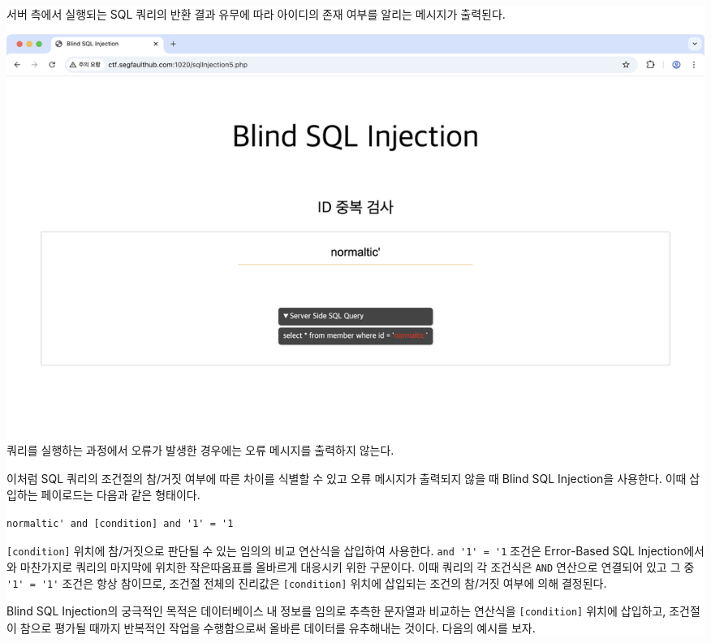 서버 측에서 실행되는 SQL 쿼리의 반환 결과 유무에 따라 아이디의 존재 여부를 알리는 메시지가 출력된다.

![Blind SQL Injection](/data/Penetration%20Testing%20|%20Week%207/10.png)

쿼리를 실행하는 과정에서 오류가 발생한 경우에는 오류 메시지를 출력하지 않는다.

이처럼 SQL 쿼리의 조건절의 참/거짓 여부에 따른 차이를 식별할 수 있고 오류 메시지가 출력되지 않을 때 Blind SQL Injection을 사용한다. 이때 삽입하는 페이로드는 다음과 같은 형태이다.

<pre><code class="language-sql hljs" data-highlighted="yes"><span class="hljs-string">normaltic'</span> <span class="hljs-keyword">and</span> [condition] <span class="hljs-keyword">and</span> <span class="hljs-string">'1'</span> <span class="hljs-operator">=</span> <span class="hljs-string">'1
</span></code></pre>

`[condition]` 위치에 참/거짓으로 판단될 수 있는 임의의 비교 연산식을 삽입하여 사용한다. `and '1' = '1` 조건은 Error-Based SQL Injection에서와 마찬가지로 쿼리의 마지막에 위치한 작은따옴표를 올바르게 대응시키 위한 구문이다. 이때 쿼리의 각 조건식은 `AND` 연산으로 연결되어 있고 그 중 `'1' = '1'` 조건은 항상 참이므로, 조건절 전체의 진리값은 `[condition]` 위치에 삽입되는 조건의 참/거짓 여부에 의해 결정된다.

Blind SQL Injection의 궁극적인 목적은 데이터베이스 내 정보를 임의로 추측한 문자열과 비교하는 연산식을 `[condition]` 위치에 삽입하고, 조건절이 참으로 평가될 때까지 반복적인 작업을 수행함으로써 올바른 데이터를 유추해내는 것이다. 다음의 예시를 보자.
